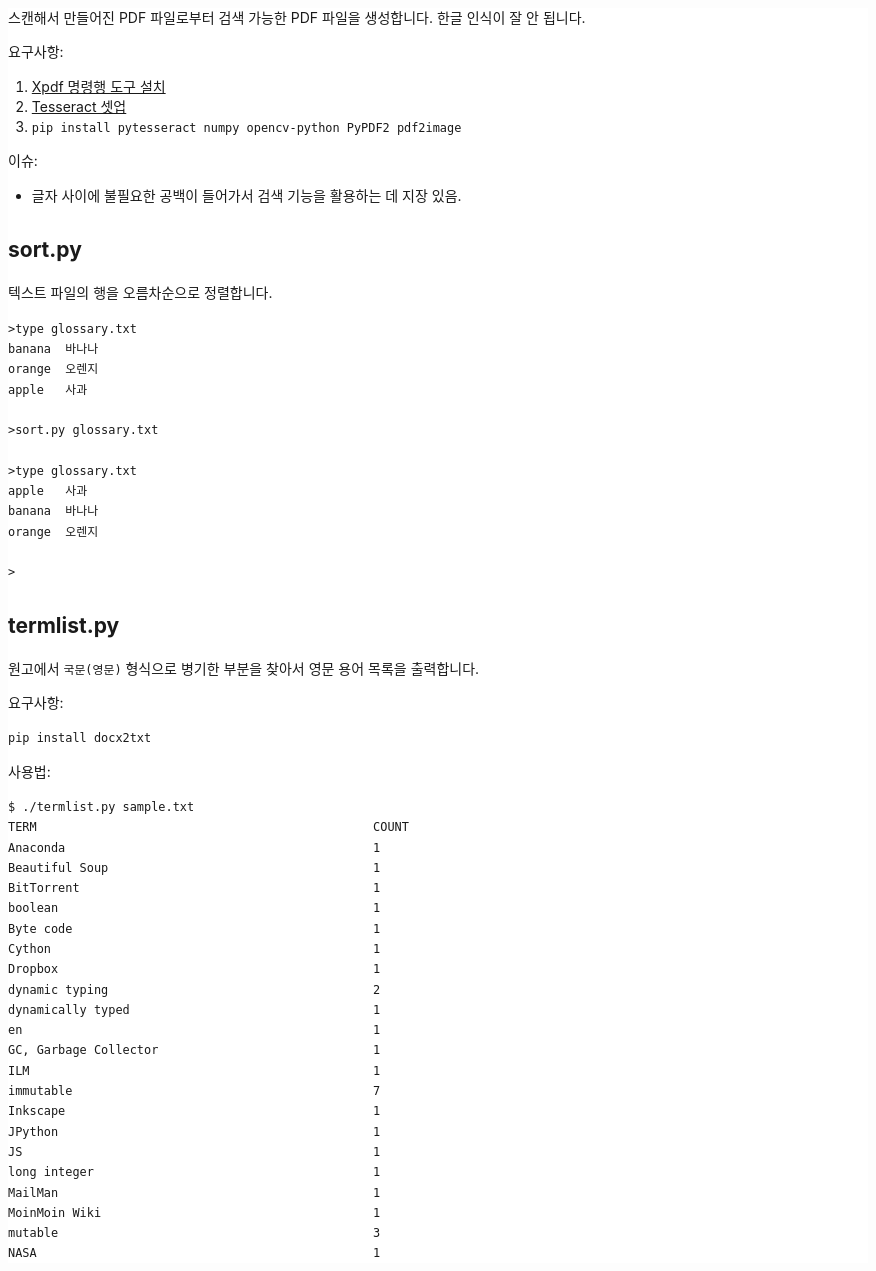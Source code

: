 스캔해서 만들어진 PDF 파일로부터 검색 가능한 PDF 파일을 생성합니다. 한글 인식이 잘 안 됩니다.

요구사항:


1. [Xpdf 명령행 도구 설치](https://wikidocs.net/154110)
2. [Tesseract 셋업](https://wikidocs.net/162293)
3. `pip install pytesseract numpy opencv-python PyPDF2 pdf2image`

이슈:

- 글자 사이에 불필요한 공백이 들어가서 검색 기능을 활용하는 데 지장 있음.


## sort.py

텍스트 파일의 행을 오름차순으로 정렬합니다.

```
>type glossary.txt
banana  바나나
orange  오렌지
apple   사과

>sort.py glossary.txt

>type glossary.txt
apple   사과
banana  바나나
orange  오렌지

>
```


## termlist.py

원고에서 `국문(영문)` 형식으로 병기한 부분을 찾아서 영문 용어 목록을 출력합니다.

요구사항:

`pip install docx2txt`

사용법:

```
$ ./termlist.py sample.txt
TERM                                               COUNT
Anaconda                                           1
Beautiful Soup                                     1
BitTorrent                                         1
boolean                                            1
Byte code                                          1
Cython                                             1
Dropbox                                            1
dynamic typing                                     2
dynamically typed                                  1
en                                                 1
GC, Garbage Collector                              1
ILM                                                1
immutable                                          7
Inkscape                                           1
JPython                                            1
JS                                                 1
long integer                                       1
MailMan                                            1
MoinMoin Wiki                                      1
mutable                                            3
NASA                                               1
```